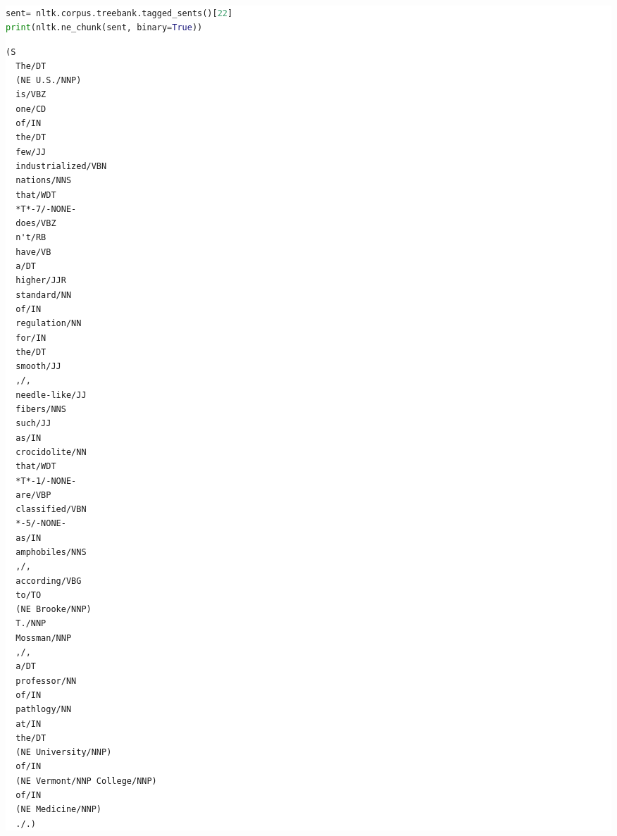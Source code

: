 ```python
sent= nltk.corpus.treebank.tagged_sents()[22]
print(nltk.ne_chunk(sent, binary=True))
```

```
(S
  The/DT
  (NE U.S./NNP)
  is/VBZ
  one/CD
  of/IN
  the/DT
  few/JJ
  industrialized/VBN
  nations/NNS
  that/WDT
  *T*-7/-NONE-
  does/VBZ
  n't/RB
  have/VB
  a/DT
  higher/JJR
  standard/NN
  of/IN
  regulation/NN
  for/IN
  the/DT
  smooth/JJ
  ,/,
  needle-like/JJ
  fibers/NNS
  such/JJ
  as/IN
  crocidolite/NN
  that/WDT
  *T*-1/-NONE-
  are/VBP
  classified/VBN
  *-5/-NONE-
  as/IN
  amphobiles/NNS
  ,/,
  according/VBG
  to/TO
  (NE Brooke/NNP)
  T./NNP
  Mossman/NNP
  ,/,
  a/DT
  professor/NN
  of/IN
  pathlogy/NN
  at/IN
  the/DT
  (NE University/NNP)
  of/IN
  (NE Vermont/NNP College/NNP)
  of/IN
  (NE Medicine/NNP)
  ./.)
```

